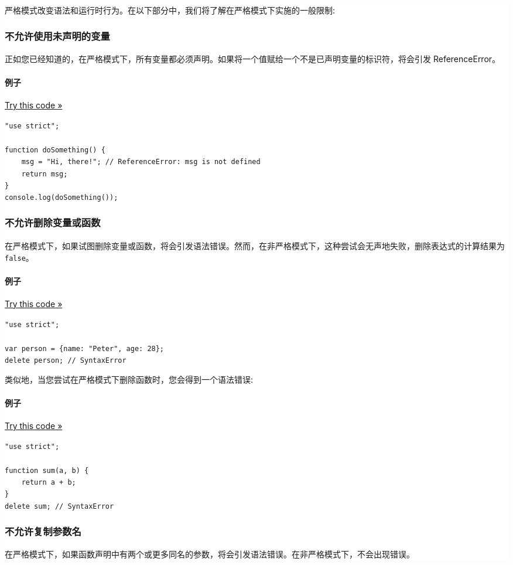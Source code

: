 严格模式改变语法和运行时行为。在以下部分中，我们将了解在严格模式下实施的一般限制:

### 不允许使用未声明的变量

正如您已经知道的，在严格模式下，所有变量都必须声明。如果将一个值赋给一个不是已声明变量的标识符，将会引发 ReferenceError。

#### 例子

[Try this code »](../codelab.php?topic=javascript&file=cannot-assign-to-undeclared-variable-in-strict-mode "Try this code using online Editor")

```
"use strict";

function doSomething() {
    msg = "Hi, there!"; // ReferenceError: msg is not defined
    return msg;
}
console.log(doSomething());
```

### 不允许删除变量或函数

在严格模式下，如果试图删除变量或函数，将会引发语法错误。然而，在非严格模式下，这种尝试会无声地失败，删除表达式的计算结果为`false`。

#### 例子

[Try this code »](../codelab.php?topic=javascript&file=cannot-delete-a-variable-in-strict-mode "Try this code using online Editor")

```
"use strict";

var person = {name: "Peter", age: 28};
delete person; // SyntaxError
```

类似地，当您尝试在严格模式下删除函数时，您会得到一个语法错误:

#### 例子

[Try this code »](../codelab.php?topic=javascript&file=cannot-delete-a-function-in-strict-mode "Try this code using online Editor")

```
"use strict";

function sum(a, b) {
    return a + b;
}
delete sum; // SyntaxError
```

### 不允许复制参数名

在严格模式下，如果函数声明中有两个或更多同名的参数，将会引发语法错误。在非严格模式下，不会出现错误。
